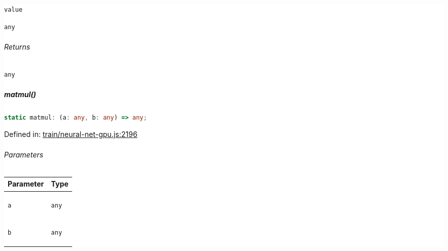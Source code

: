 `value`

</td>
<td>

`any`

</td>
</tr>
</tbody>
</table>

###### Returns

`any`

##### matmul()

```ts
static matmul: (a: any, b: any) => any;
```

Defined in: [train/neural-net-gpu.js:2196](https://github.com/vtempest/ai-research-agent/tree/master/packages/neural-net/src/train/neural-net-gpu.js#L2196)

###### Parameters

<table>
<thead>
<tr>
<th>Parameter</th>
<th>Type</th>
</tr>
</thead>
<tbody>
<tr>
<td>

`a`

</td>
<td>

`any`

</td>
</tr>
<tr>
<td>

`b`

</td>
<td>

`any`

</td>
</tr>
</tbody>
</table>
